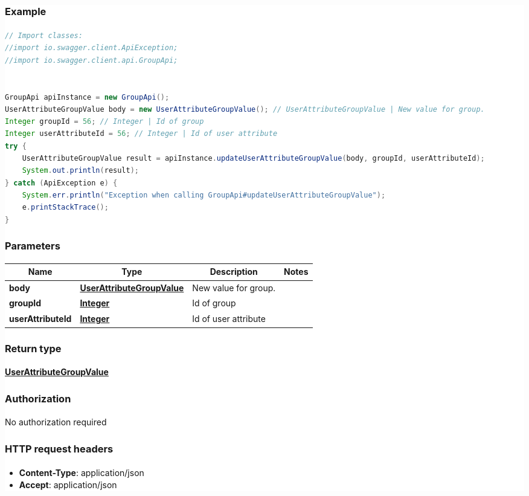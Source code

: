 ### Example
```java
// Import classes:
//import io.swagger.client.ApiException;
//import io.swagger.client.api.GroupApi;


GroupApi apiInstance = new GroupApi();
UserAttributeGroupValue body = new UserAttributeGroupValue(); // UserAttributeGroupValue | New value for group.
Integer groupId = 56; // Integer | Id of group
Integer userAttributeId = 56; // Integer | Id of user attribute
try {
    UserAttributeGroupValue result = apiInstance.updateUserAttributeGroupValue(body, groupId, userAttributeId);
    System.out.println(result);
} catch (ApiException e) {
    System.err.println("Exception when calling GroupApi#updateUserAttributeGroupValue");
    e.printStackTrace();
}
```

### Parameters

Name | Type | Description  | Notes
------------- | ------------- | ------------- | -------------
 **body** | [**UserAttributeGroupValue**](UserAttributeGroupValue.md)| New value for group. |
 **groupId** | [**Integer**](.md)| Id of group |
 **userAttributeId** | [**Integer**](.md)| Id of user attribute |

### Return type

[**UserAttributeGroupValue**](UserAttributeGroupValue.md)

### Authorization

No authorization required

### HTTP request headers

 - **Content-Type**: application/json
 - **Accept**: application/json

